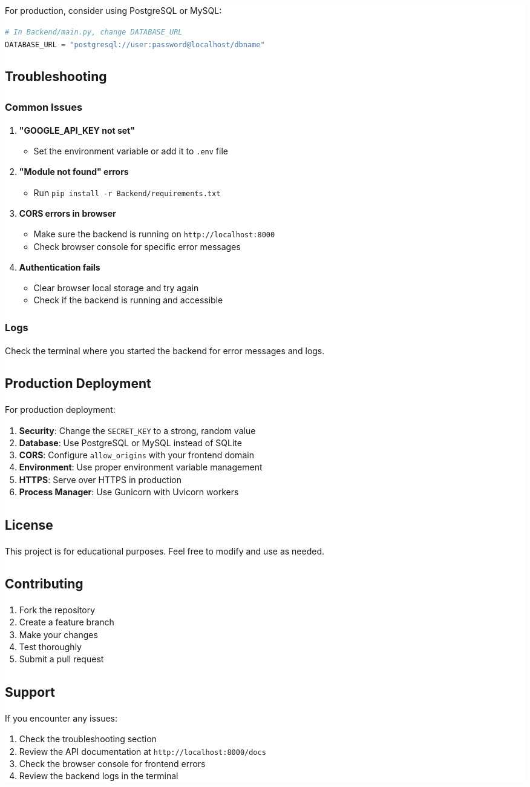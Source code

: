 For production, consider using PostgreSQL or MySQL:

```python
# In Backend/main.py, change DATABASE_URL
DATABASE_URL = "postgresql://user:password@localhost/dbname"
```

## Troubleshooting

### Common Issues

1. **"GOOGLE_API_KEY not set"**
   - Set the environment variable or add it to `.env` file

2. **"Module not found" errors**
   - Run `pip install -r Backend/requirements.txt`

3. **CORS errors in browser**
   - Make sure the backend is running on `http://localhost:8000`
   - Check browser console for specific error messages

4. **Authentication fails**
   - Clear browser local storage and try again
   - Check if the backend is running and accessible

### Logs

Check the terminal where you started the backend for error messages and logs.

## Production Deployment

For production deployment:

1. **Security**: Change the `SECRET_KEY` to a strong, random value
2. **Database**: Use PostgreSQL or MySQL instead of SQLite
3. **CORS**: Configure `allow_origins` with your frontend domain
4. **Environment**: Use proper environment variable management
5. **HTTPS**: Serve over HTTPS in production
6. **Process Manager**: Use Gunicorn with Uvicorn workers

## License

This project is for educational purposes. Feel free to modify and use as needed.

## Contributing

1. Fork the repository
2. Create a feature branch
3. Make your changes
4. Test thoroughly
5. Submit a pull request

## Support

If you encounter any issues:

1. Check the troubleshooting section
2. Review the API documentation at `http://localhost:8000/docs`
3. Check the browser console for frontend errors
4. Review the backend logs in the terminal 
